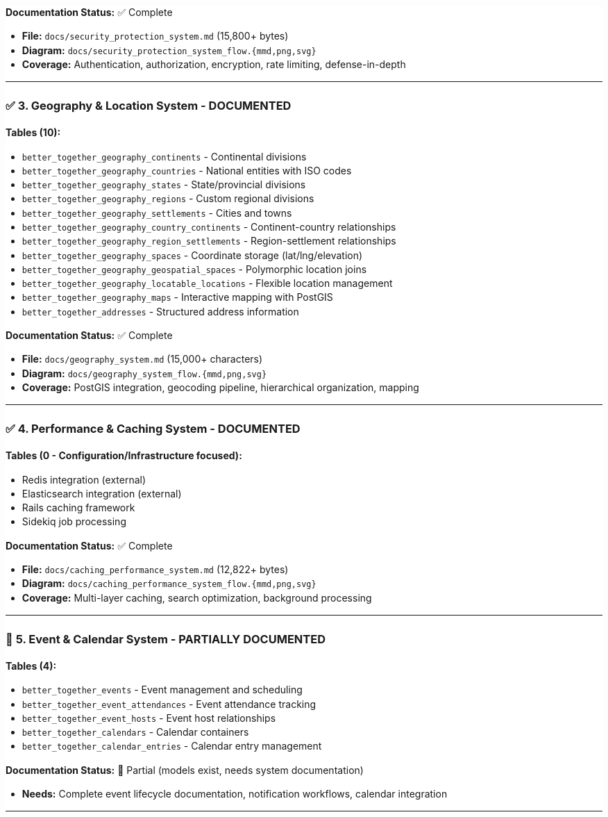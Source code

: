 **Documentation Status:** ✅ Complete
- **File:** `docs/security_protection_system.md` (15,800+ bytes)
- **Diagram:** `docs/security_protection_system_flow.{mmd,png,svg}`
- **Coverage:** Authentication, authorization, encryption, rate limiting, defense-in-depth

---

### ✅ **3. Geography & Location System** - DOCUMENTED
**Tables (10):**
- `better_together_geography_continents` - Continental divisions
- `better_together_geography_countries` - National entities with ISO codes
- `better_together_geography_states` - State/provincial divisions
- `better_together_geography_regions` - Custom regional divisions
- `better_together_geography_settlements` - Cities and towns
- `better_together_geography_country_continents` - Continent-country relationships
- `better_together_geography_region_settlements` - Region-settlement relationships
- `better_together_geography_spaces` - Coordinate storage (lat/lng/elevation)
- `better_together_geography_geospatial_spaces` - Polymorphic location joins
- `better_together_geography_locatable_locations` - Flexible location management
- `better_together_geography_maps` - Interactive mapping with PostGIS
- `better_together_addresses` - Structured address information

**Documentation Status:** ✅ Complete  
- **File:** `docs/geography_system.md` (15,000+ characters)
- **Diagram:** `docs/geography_system_flow.{mmd,png,svg}`
- **Coverage:** PostGIS integration, geocoding pipeline, hierarchical organization, mapping

---

### ✅ **4. Performance & Caching System** - DOCUMENTED
**Tables (0 - Configuration/Infrastructure focused):**
- Redis integration (external)
- Elasticsearch integration (external)
- Rails caching framework
- Sidekiq job processing

**Documentation Status:** ✅ Complete
- **File:** `docs/caching_performance_system.md` (12,822+ bytes)
- **Diagram:** `docs/caching_performance_system_flow.{mmd,png,svg}`
- **Coverage:** Multi-layer caching, search optimization, background processing

---

### 🔄 **5. Event & Calendar System** - PARTIALLY DOCUMENTED
**Tables (4):**
- `better_together_events` - Event management and scheduling
- `better_together_event_attendances` - Event attendance tracking
- `better_together_event_hosts` - Event host relationships
- `better_together_calendars` - Calendar containers
- `better_together_calendar_entries` - Calendar entry management

**Documentation Status:** 🔄 Partial (models exist, needs system documentation)
- **Needs:** Complete event lifecycle documentation, notification workflows, calendar integration

---